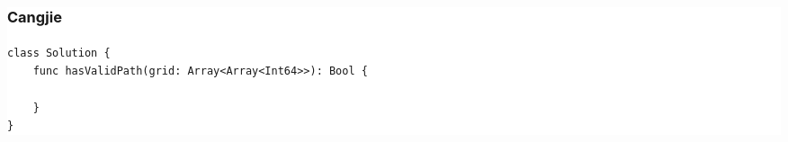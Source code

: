 ### Cangjie

```cangjie
class Solution {
    func hasValidPath(grid: Array<Array<Int64>>): Bool {

    }
}
```

